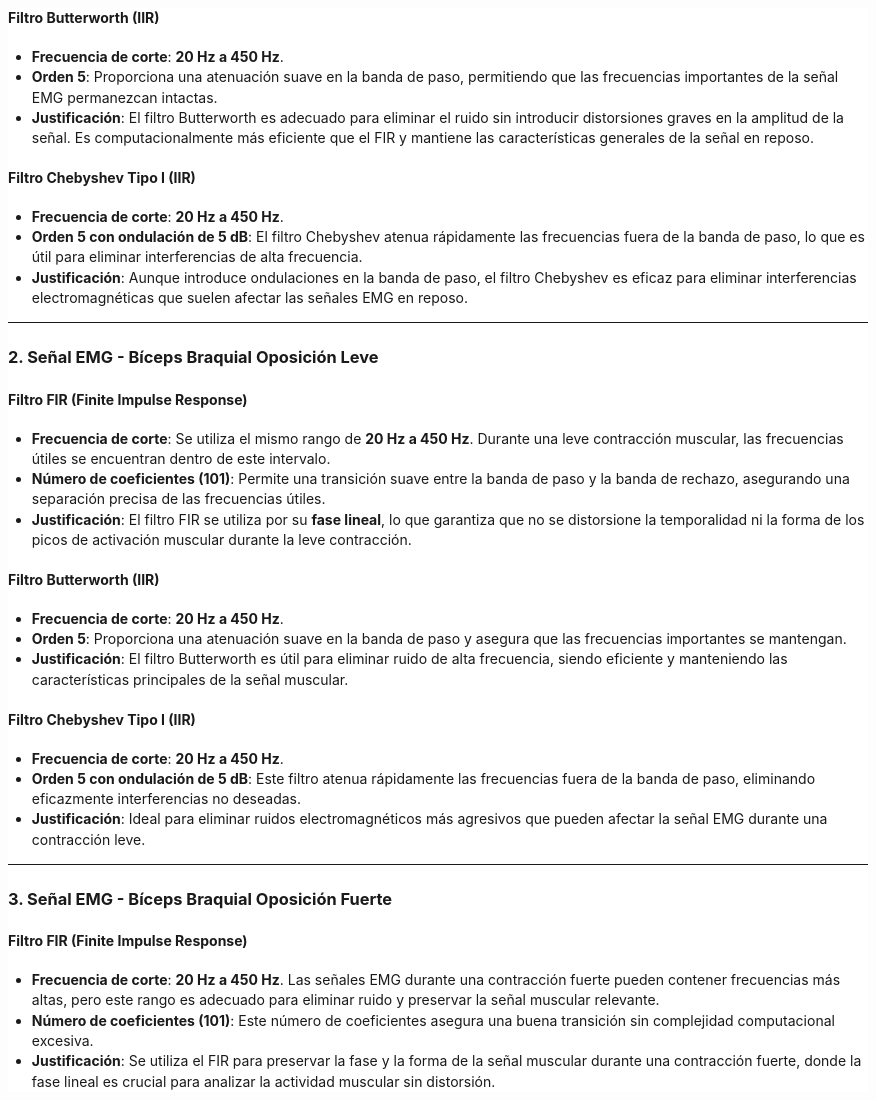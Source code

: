 #### Filtro Butterworth (IIR)
- **Frecuencia de corte**: **20 Hz a 450 Hz**.
- **Orden 5**: Proporciona una atenuación suave en la banda de paso, permitiendo que las frecuencias importantes de la señal EMG permanezcan intactas.
- **Justificación**: El filtro Butterworth es adecuado para eliminar el ruido sin introducir distorsiones graves en la amplitud de la señal. Es computacionalmente más eficiente que el FIR y mantiene las características generales de la señal en reposo.

#### Filtro Chebyshev Tipo I (IIR)
- **Frecuencia de corte**: **20 Hz a 450 Hz**.
- **Orden 5 con ondulación de 5 dB**: El filtro Chebyshev atenua rápidamente las frecuencias fuera de la banda de paso, lo que es útil para eliminar interferencias de alta frecuencia.
- **Justificación**: Aunque introduce ondulaciones en la banda de paso, el filtro Chebyshev es eficaz para eliminar interferencias electromagnéticas que suelen afectar las señales EMG en reposo.

---

### 2. Señal EMG - Bíceps Braquial Oposición Leve

#### Filtro FIR (Finite Impulse Response)
- **Frecuencia de corte**: Se utiliza el mismo rango de **20 Hz a 450 Hz**. Durante una leve contracción muscular, las frecuencias útiles se encuentran dentro de este intervalo.
- **Número de coeficientes (101)**: Permite una transición suave entre la banda de paso y la banda de rechazo, asegurando una separación precisa de las frecuencias útiles.
- **Justificación**: El filtro FIR se utiliza por su **fase lineal**, lo que garantiza que no se distorsione la temporalidad ni la forma de los picos de activación muscular durante la leve contracción.

#### Filtro Butterworth (IIR)
- **Frecuencia de corte**: **20 Hz a 450 Hz**.
- **Orden 5**: Proporciona una atenuación suave en la banda de paso y asegura que las frecuencias importantes se mantengan.
- **Justificación**: El filtro Butterworth es útil para eliminar ruido de alta frecuencia, siendo eficiente y manteniendo las características principales de la señal muscular.

#### Filtro Chebyshev Tipo I (IIR)
- **Frecuencia de corte**: **20 Hz a 450 Hz**.
- **Orden 5 con ondulación de 5 dB**: Este filtro atenua rápidamente las frecuencias fuera de la banda de paso, eliminando eficazmente interferencias no deseadas.
- **Justificación**: Ideal para eliminar ruidos electromagnéticos más agresivos que pueden afectar la señal EMG durante una contracción leve.

---

### 3. Señal EMG - Bíceps Braquial Oposición Fuerte

#### Filtro FIR (Finite Impulse Response)
- **Frecuencia de corte**: **20 Hz a 450 Hz**. Las señales EMG durante una contracción fuerte pueden contener frecuencias más altas, pero este rango es adecuado para eliminar ruido y preservar la señal muscular relevante.
- **Número de coeficientes (101)**: Este número de coeficientes asegura una buena transición sin complejidad computacional excesiva.
- **Justificación**: Se utiliza el FIR para preservar la fase y la forma de la señal muscular durante una contracción fuerte, donde la fase lineal es crucial para analizar la actividad muscular sin distorsión.
